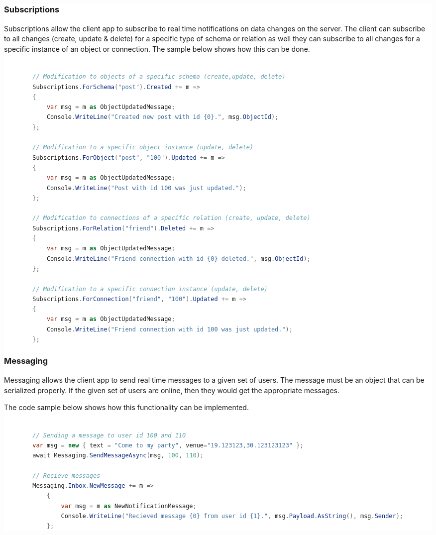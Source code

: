 ### Subscriptions 

Subscriptions allow the client app to subscribe to real time notifications on data changes on the server.
The client can subscribe to all changes (create, update & delete) for a specific type of schema or relation 
as well they can subscribe to all changes for a specific instance of an object or connection.
The sample below shows how this can be done.

``` C#

		// Modification to objects of a specific schema (create,update, delete)
        Subscriptions.ForSchema("post").Created += m =>
        {
            var msg = m as ObjectUpdatedMessage;
            Console.WriteLine("Created new post with id {0}.", msg.ObjectId);
        };

        // Modification to a specific object instance (update, delete)
        Subscriptions.ForObject("post", "100").Updated += m =>
        {
            var msg = m as ObjectUpdatedMessage;
            Console.WriteLine("Post with id 100 was just updated.");
        };

        // Modification to connections of a specific relation (create, update, delete)
        Subscriptions.ForRelation("friend").Deleted += m =>
        {
            var msg = m as ObjectUpdatedMessage;
            Console.WriteLine("Friend connection with id {0} deleted.", msg.ObjectId);
        };

        // Modification to a specific connection instance (update, delete)
        Subscriptions.ForConnection("friend", "100").Updated += m =>
        {
            var msg = m as ObjectUpdatedMessage;
            Console.WriteLine("Friend connection with id 100 was just updated.");
        };

```


### Messaging

Messaging allows the client app to send real time messages to a given set of users.
The message must be an object that can be serialized properly. If the given set of users
are online, then they would get the appropriate messages.

The code sample below shows how this functionality can be implemented.

``` C#

		// Sending a message to user id 100 and 110
        var msg = new { text = "Come to my party", venue="19.123123,30.123123123" };
        await Messaging.SendMessageAsync(msg, 100, 110);

        // Recieve messages
        Messaging.Inbox.NewMessage += m =>
            {
                var msg = m as NewNotificationMessage;
                Console.WriteLine("Recieved message {0} from user id {1}.", msg.Payload.AsString(), msg.Sender);
            };

```
